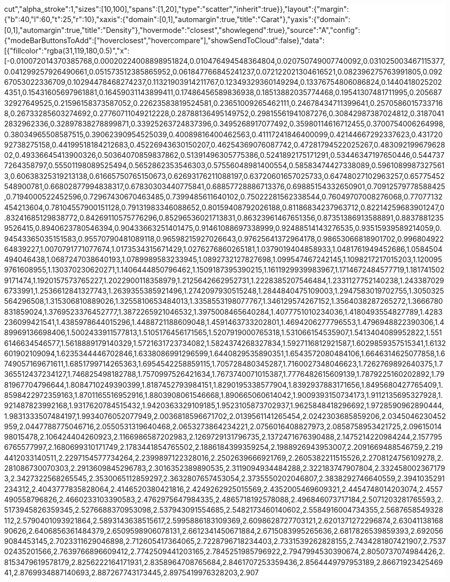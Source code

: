 cut","alpha_stroke":1,"sizes":[10,100],"spans":[1,20],"type":"scatter","inherit":true}},"layout":{"margin":{"b":40,"l":60,"t":25,"r":10},"xaxis":{"domain":[0,1],"automargin":true,"title":"Carat"},"yaxis":{"domain":[0,1],"automargin":true,"title":"Density"},"hovermode":"closest","showlegend":true},"source":"A","config":{"modeBarButtonsToAdd":["hoverclosest","hovercompare"],"showSendToCloud":false},"data":[{"fillcolor":"rgba(31,119,180,0.5)","x":[-0.010072014370385768,0.00020224008898951824,0.010476494548364804,0.020750749007740092,0.031025003467115377,0.041299257926490661,0.051573512385865952,0.061847766845241237,0.072122021304616521,0.082396275763991805,0.09267053022336709,0.10294478468274237,0.11321903914211767,0.12349329360149294,0.13376754806086824,0.14404180252024351,0.15431605697961881,0.16459031143899411,0.17486456589836938,0.18513882035774468,0.19541307481711995,0.20568732927649525,0.21596158373587052,0.22623583819524581,0.23651009265462111,0.24678434711399641,0.25705860157337168,0.26733285603274692,0.27760711049212228,0.28788136495149752,0.29815561941087276,0.30842987387024812,0.31870412832962336,0.32897838278899871,0.33925263724837396,0.3495268917077492,0.35980114616712455,0.3700754006264998,0.38034965508587515,0.39062390954525039,0.40089816400462563,0.41117241846400099,0.42144667292337623,0.43172092738275158,0.44199518184212683,0.45226943630150207,0.46254369076087742,0.47281794522025267,0.48309219967962802,0.49336645413900326,0.50364070859837862,0.51391496305775386,0.5241892175171291,0.53446347197650446,0.5447377264358797,0.55501198089525494,0.5652862353546303,0.57556048981400554,0.58583474427338089,0.59610899873275613,0.60638325319213138,0.61665750765150673,0.62693176211088197,0.63720601657025733,0.64748027102963257,0.65775452548900781,0.66802877994838317,0.67830303440775841,0.68857728886713376,0.69885154332650901,0.70912579778588425,0.7194000522452596,0.72967430670463485,0.7399485611640102,0.75022281562338544,0.76049707008276068,0.77077132454213604,0.78104557900151128,0.79131983346088652,0.80159408792026188,0.81186834237963712,0.82214259683901247,0.83241685129838772,0.84269110575776296,0.85296536021713831,0.86323961467651356,0.87351386913588891,0.88378812359526415,0.8940623780546394,0.90433663251401475,0.91461088697338999,0.92488514143276535,0.93515939589214059,0.94543365035151583,0.95570790481089118,0.96598215927026643,0.97625641372964178,0.98653066818901702,0.99680492264839227,1.0070791771077674,1.0173534315671429,1.0276276860265181,1.0379019404858933,1.0481761949452686,1.0584504494046438,1.0687247038640193,1.0789989583233945,1.0892732127827698,1.099547467242145,1.1098217217015203,1.1200959761608955,1.130370230620271,1.1406444850796462,1.1509187395390215,1.1611929939983967,1.1714672484577719,1.1817415029171474,1.1920157573765227,1.2022900118358979,1.2125642662952731,1.2228385207546484,1.2331127752140238,1.2433870296733991,1.2536612841327743,1.2639355385921496,1.2742097930515248,1.2844840475109003,1.2947583019702755,1.3050325564296508,1.315306810889026,1.3255810653484013,1.3358553198077767,1.346129574267152,1.3564038287265272,1.3666780831859024,1.3769523376452777,1.3872265921046532,1.3975008465640284,1.4077751010234036,1.4180493554827789,1.4283236099421541,1.4385978644015296,1.4488721188609048,1.4591463733202801,1.4694206277796553,1.4796948822390306,1.489969136698406,1.5002433911577813,1.5105176456171565,1.5207919000765318,1.531066154535907,1.5413404089952822,1.5516146634546577,1.5618889179140329,1.5721631723734082,1.5824374268327834,1.5927116812921587,1.6029859357515341,1.6132601902109094,1.6235344446702846,1.6338086991296599,1.6440829535890351,1.6543572080484106,1.6646314625077858,1.6749057169671611,1.6851799714265363,1.6954542258859115,1.705728480345287,1.7160027348046623,1.7262769892640375,1.7365512437234127,1.746825498182788,1.7570997526421634,1.7673740071015387,1.7776482615609139,1.7879225160202892,1.7981967704796644,1.8084710249390399,1.8187452793984151,1.8290195338577904,1.8392937883171656,1.8495680427765409,1.8598422972359163,1.8701165516952916,1.8803908061546668,1.890665060614042,1.9009393150734173,1.9112135695327928,1.921487823992168,1.9317620784515432,1.9420363329109185,1.9523105873702937,1.9625848418296692,1.9728590962890444,1.9831333507484197,1.9934076052077949,2.0036818596671702,2.0139561141265454,2.0242303685859206,2.0345046230452959,2.0447788775046716,2.0550531319640468,2.0653273864234221,2.0756016408827973,2.0858758953421725,2.0961501498015478,2.106424404260923,2.1166986587202983,2.1269729131796735,2.1372471676390488,2.1475214220984244,2.1577956765577997,2.1680699310171749,2.1783441854765502,2.1886184399359254,2.1988926943953007,2.2091669488546759,2.2194412033140511,2.2297154577734264,2.2399897122328016,2.2502639666921769,2.2605382211515526,2.2708124756109278,2.281086730070303,2.2913609845296783,2.3016352389890535,2.3119094934484288,2.322183747907804,2.3324580023671793,2.3427322568265545,2.3530065112859297,2.3632807657453054,2.3735550202046807,2.3838292746640559,2.3941035291234312,2.4043777835828064,2.4146520380421816,2.4249262925015569,2.4352005469609321,2.4454748014203074,2.4557490558796826,2.4660233103390583,2.4762975647984335,2.4865718192578088,2.496846073717184,2.5071203281765593,2.5173945826359345,2.5276688370953098,2.537943091554685,2.5482173460140602,2.5584916004734355,2.5687658549328112,2.5790401093921864,2.5893143638515617,2.5995886183109369,2.6098628727703121,2.6201371272296874,2.6304113816890626,2.6406856361484379,2.6509598906078131,2.6612341450671884,2.6715083995265636,2.6817826539859393,2.6920569084453145,2.7023311629046898,2.712605417364065,2.7228796718234403,2.7331539262828155,2.7434281807421907,2.753702435201566,2.7639766896609412,2.7742509441203165,2.7845251985796922,2.7947994530390674,2.8050737074984426,2.8153479619578179,2.8256222164171931,2.8358964708765684,2.8461707253359436,2.8564449797953189,2.8667192342546941,2.8769934887140693,2.887267743173445,2.8975419976328203,2.907